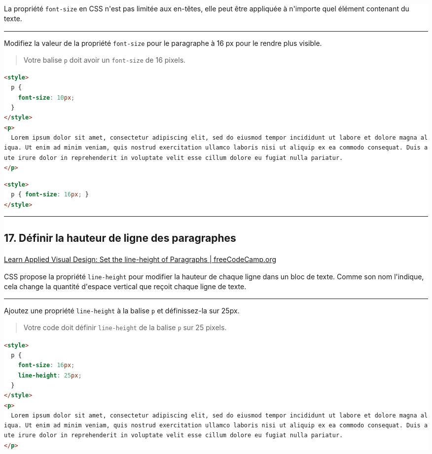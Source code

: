 La propriété `font-size` en CSS n'est pas limitée aux en-têtes, elle peut  être appliquée à n'importe quel élément contenant du texte.

------

Modifiez la valeur de la propriété `font-size` pour le paragraphe à 16 px pour le rendre plus visible.

> Votre balise `p` doit avoir un `font-size` de 16 pixels.

```html
<style>
  p {
    font-size: 10px;
  }
</style>
<p>
  Lorem ipsum dolor sit amet, consectetur adipiscing elit, sed do eiusmod tempor incididunt ut labore et dolore magna aliqua. Ut enim ad minim veniam, quis nostrud exercitation ullamco laboris nisi ut aliquip ex ea commodo consequat. Duis aute irure dolor in reprehenderit in voluptate velit esse cillum dolore eu fugiat nulla pariatur.
</p>
```

```html
<style>
  p { font-size: 16px; }
</style>
```

------



## 17. Définir la hauteur de ligne des paragraphes

[Learn Applied Visual Design: Set the line-height of Paragraphs | freeCodeCamp.org](https://www.freecodecamp.org/learn/responsive-web-design/applied-visual-design/set-the-line-height-of-paragraphs)

CSS propose la propriété `line-height` pour modifier la hauteur de chaque  ligne dans un bloc de texte. Comme son nom l'indique, cela change la  quantité d'espace vertical que reçoit chaque ligne de texte.

-----

Ajoutez une propriété `line-height` à la balise `p` et définissez-la sur 25px.

> Votre code doit définir `line-height` de la balise `p` sur 25 pixels.

```html
<style>
  p {
    font-size: 16px;
    line-height: 25px;
  }
</style>
<p>
  Lorem ipsum dolor sit amet, consectetur adipiscing elit, sed do eiusmod tempor incididunt ut labore et dolore magna aliqua. Ut enim ad minim veniam, quis nostrud exercitation ullamco laboris nisi ut aliquip ex ea commodo consequat. Duis aute irure dolor in reprehenderit in voluptate velit esse cillum dolore eu fugiat nulla pariatur.
</p>
```
